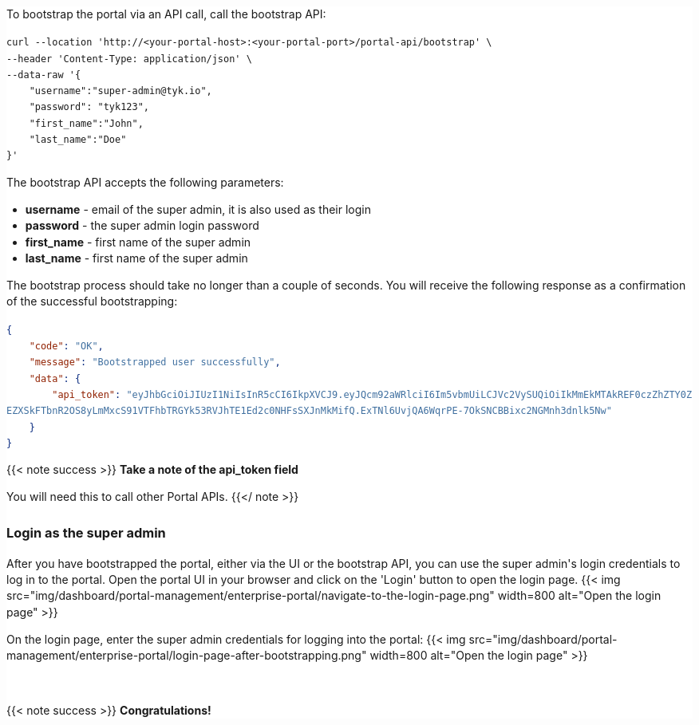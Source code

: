 To bootstrap the portal via an API call, call the bootstrap API:
```shell
curl --location 'http://<your-portal-host>:<your-portal-port>/portal-api/bootstrap' \
--header 'Content-Type: application/json' \
--data-raw '{
    "username":"super-admin@tyk.io",
    "password": "tyk123",
    "first_name":"John",
    "last_name":"Doe"
}'
```

The bootstrap API accepts the following parameters:
- **username** - email of the super admin, it is also used as their login
- **password** - the super admin login password
- **first_name** - first name of the super admin
- **last_name** - first name of the super admin

The bootstrap process should take no longer than a couple of seconds. You will receive the following response as a confirmation of the successful bootstrapping:
```json
{
    "code": "OK",
    "message": "Bootstrapped user successfully",
    "data": {
        "api_token": "eyJhbGciOiJIUzI1NiIsInR5cCI6IkpXVCJ9.eyJQcm92aWRlciI6Im5vbmUiLCJVc2VySUQiOiIkMmEkMTAkREF0czZhZTY0ZEZXSkFTbnR2OS8yLmMxcS91VTFhbTRGYk53RVJhTE1Ed2c0NHFsSXJnMkMifQ.ExTNl6UvjQA6WqrPE-7OkSNCBBixc2NGMnh3dnlk5Nw"
    }
}
```

{{< note success >}}
**Take a note of the api_token field**

You will need this to call other Portal APIs.
{{</ note >}}

### Login as the super admin
After you have bootstrapped the portal, either via the UI or the bootstrap API, you can use the super admin's login credentials to log in to the portal.
Open the portal UI in your browser and click on the 'Login' button to open the login page.
{{< img src="img/dashboard/portal-management/enterprise-portal/navigate-to-the-login-page.png" width=800 alt="Open the login page" >}}
<br/>

On the login page, enter the super admin credentials for logging into the portal:
{{< img src="img/dashboard/portal-management/enterprise-portal/login-page-after-bootstrapping.png" width=800 alt="Open the login page" >}}

<br/>

{{< note success >}}
**Congratulations!**
